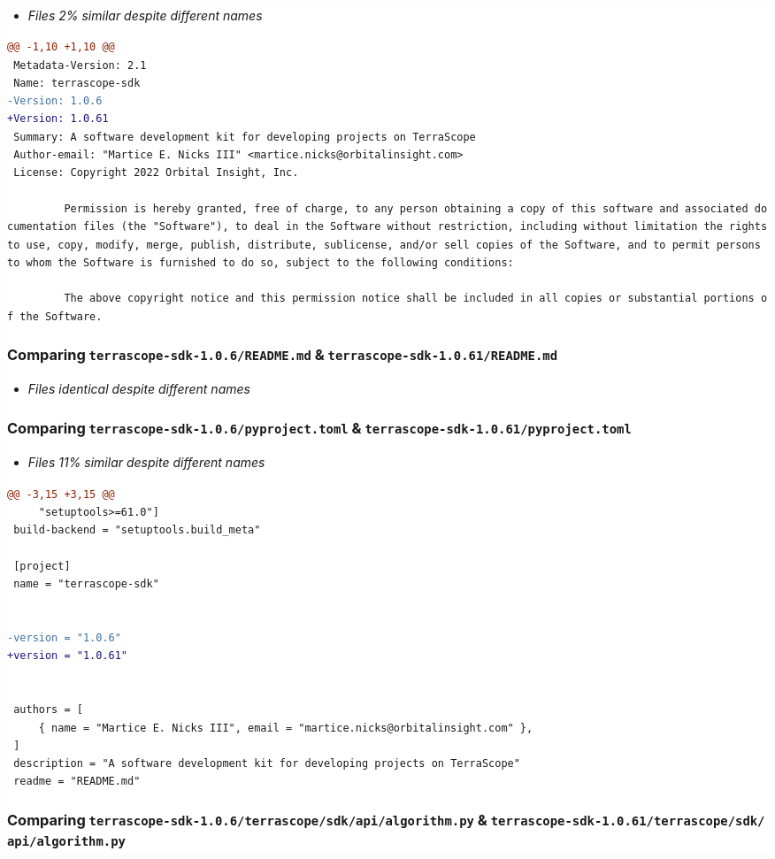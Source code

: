  * *Files 2% similar despite different names*

```diff
@@ -1,10 +1,10 @@
 Metadata-Version: 2.1
 Name: terrascope-sdk
-Version: 1.0.6
+Version: 1.0.61
 Summary: A software development kit for developing projects on TerraScope
 Author-email: "Martice E. Nicks III" <martice.nicks@orbitalinsight.com>
 License: Copyright 2022 Orbital Insight, Inc.
         
         Permission is hereby granted, free of charge, to any person obtaining a copy of this software and associated documentation files (the "Software"), to deal in the Software without restriction, including without limitation the rights to use, copy, modify, merge, publish, distribute, sublicense, and/or sell copies of the Software, and to permit persons to whom the Software is furnished to do so, subject to the following conditions:
         
         The above copyright notice and this permission notice shall be included in all copies or substantial portions of the Software.
```

### Comparing `terrascope-sdk-1.0.6/README.md` & `terrascope-sdk-1.0.61/README.md`

 * *Files identical despite different names*

### Comparing `terrascope-sdk-1.0.6/pyproject.toml` & `terrascope-sdk-1.0.61/pyproject.toml`

 * *Files 11% similar despite different names*

```diff
@@ -3,15 +3,15 @@
     "setuptools>=61.0"]
 build-backend = "setuptools.build_meta"
 
 [project]
 name = "terrascope-sdk"
 
 
-version = "1.0.6"
+version = "1.0.61"
 
 
 authors = [
     { name = "Martice E. Nicks III", email = "martice.nicks@orbitalinsight.com" },
 ]
 description = "A software development kit for developing projects on TerraScope"
 readme = "README.md"
```

### Comparing `terrascope-sdk-1.0.6/terrascope/sdk/api/algorithm.py` & `terrascope-sdk-1.0.61/terrascope/sdk/api/algorithm.py`
